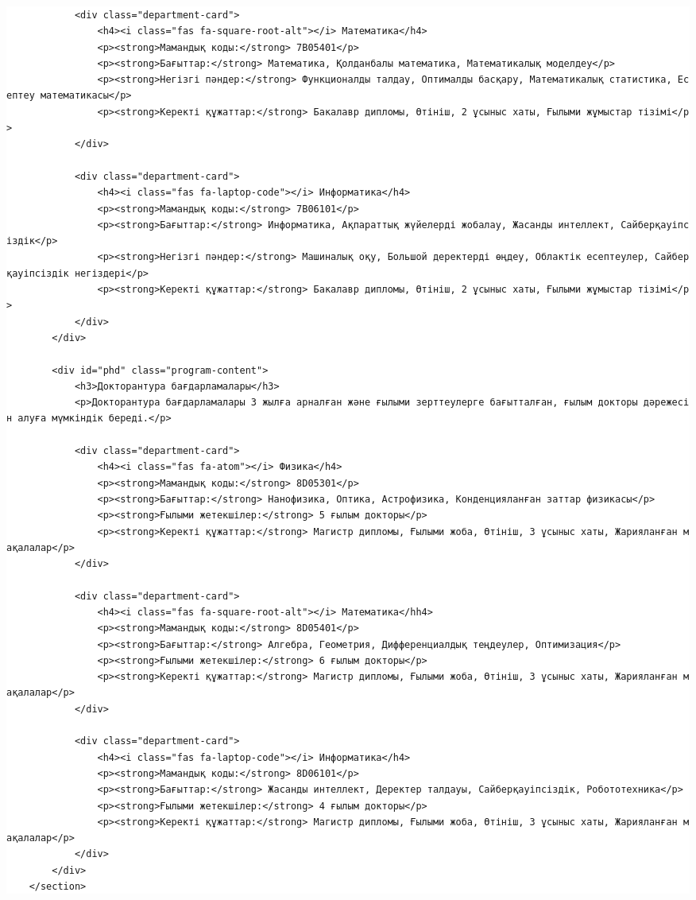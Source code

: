                 <div class="department-card">
                    <h4><i class="fas fa-square-root-alt"></i> Математика</h4>
                    <p><strong>Мамандық коды:</strong> 7B05401</p>
                    <p><strong>Бағыттар:</strong> Математика, Қолданбалы математика, Математикалық моделдеу</p>
                    <p><strong>Негізгі пәндер:</strong> Функционалды талдау, Оптималды басқару, Математикалық статистика, Есептеу математикасы</p>
                    <p><strong>Керекті құжаттар:</strong> Бакалавр дипломы, Өтініш, 2 ұсыныс хаты, Ғылыми жұмыстар тізімі</p>
                </div>
                
                <div class="department-card">
                    <h4><i class="fas fa-laptop-code"></i> Информатика</h4>
                    <p><strong>Мамандық коды:</strong> 7B06101</p>
                    <p><strong>Бағыттар:</strong> Информатика, Ақпараттық жүйелерді жобалау, Жасанды интеллект, Сайберқауіпсіздік</p>
                    <p><strong>Негізгі пәндер:</strong> Машиналық оқу, Большой деректерді өңдеу, Облактік есептеулер, Сайберқауіпсіздік негіздері</p>
                    <p><strong>Керекті құжаттар:</strong> Бакалавр дипломы, Өтініш, 2 ұсыныс хаты, Ғылыми жұмыстар тізімі</p>
                </div>
            </div>
            
            <div id="phd" class="program-content">
                <h3>Докторантура бағдарламалары</h3>
                <p>Докторантура бағдарламалары 3 жылға арналған және ғылыми зерттеулерге бағытталған, ғылым докторы дәрежесін алуға мүмкіндік береді.</p>
                
                <div class="department-card">
                    <h4><i class="fas fa-atom"></i> Физика</h4>
                    <p><strong>Мамандық коды:</strong> 8D05301</p>
                    <p><strong>Бағыттар:</strong> Нанофизика, Оптика, Астрофизика, Конденцияланған заттар физикасы</p>
                    <p><strong>Ғылыми жетекшілер:</strong> 5 ғылым докторы</p>
                    <p><strong>Керекті құжаттар:</strong> Магистр дипломы, Ғылыми жоба, Өтініш, 3 ұсыныс хаты, Жарияланған мақалалар</p>
                </div>
                
                <div class="department-card">
                    <h4><i class="fas fa-square-root-alt"></i> Математика</hh4>
                    <p><strong>Мамандық коды:</strong> 8D05401</p>
                    <p><strong>Бағыттар:</strong> Алгебра, Геометрия, Дифференциалдық теңдеулер, Оптимизация</p>
                    <p><strong>Ғылыми жетекшілер:</strong> 6 ғылым докторы</p>
                    <p><strong>Керекті құжаттар:</strong> Магистр дипломы, Ғылыми жоба, Өтініш, 3 ұсыныс хаты, Жарияланған мақалалар</p>
                </div>
                
                <div class="department-card">
                    <h4><i class="fas fa-laptop-code"></i> Информатика</h4>
                    <p><strong>Мамандық коды:</strong> 8D06101</p>
                    <p><strong>Бағыттар:</strong> Жасанды интеллект, Деректер талдауы, Сайберқауіпсіздік, Робототехника</p>
                    <p><strong>Ғылыми жетекшілер:</strong> 4 ғылым докторы</p>
                    <p><strong>Керекті құжаттар:</strong> Магистр дипломы, Ғылыми жоба, Өтініш, 3 ұсыныс хаты, Жарияланған мақалалар</p>
                </div>
            </div>
        </section>
